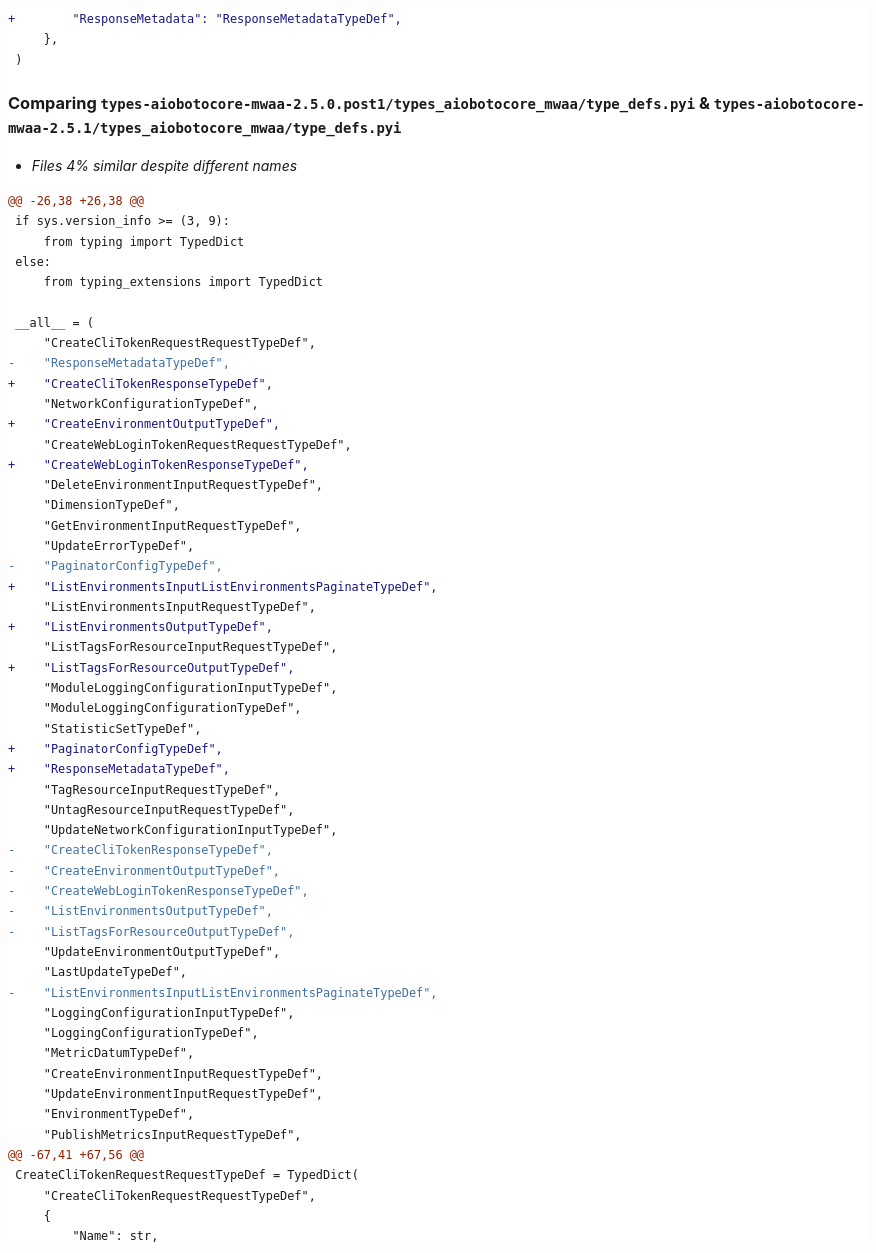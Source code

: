 ```diff
+        "ResponseMetadata": "ResponseMetadataTypeDef",
     },
 )
```

### Comparing `types-aiobotocore-mwaa-2.5.0.post1/types_aiobotocore_mwaa/type_defs.pyi` & `types-aiobotocore-mwaa-2.5.1/types_aiobotocore_mwaa/type_defs.pyi`

 * *Files 4% similar despite different names*

```diff
@@ -26,38 +26,38 @@
 if sys.version_info >= (3, 9):
     from typing import TypedDict
 else:
     from typing_extensions import TypedDict
 
 __all__ = (
     "CreateCliTokenRequestRequestTypeDef",
-    "ResponseMetadataTypeDef",
+    "CreateCliTokenResponseTypeDef",
     "NetworkConfigurationTypeDef",
+    "CreateEnvironmentOutputTypeDef",
     "CreateWebLoginTokenRequestRequestTypeDef",
+    "CreateWebLoginTokenResponseTypeDef",
     "DeleteEnvironmentInputRequestTypeDef",
     "DimensionTypeDef",
     "GetEnvironmentInputRequestTypeDef",
     "UpdateErrorTypeDef",
-    "PaginatorConfigTypeDef",
+    "ListEnvironmentsInputListEnvironmentsPaginateTypeDef",
     "ListEnvironmentsInputRequestTypeDef",
+    "ListEnvironmentsOutputTypeDef",
     "ListTagsForResourceInputRequestTypeDef",
+    "ListTagsForResourceOutputTypeDef",
     "ModuleLoggingConfigurationInputTypeDef",
     "ModuleLoggingConfigurationTypeDef",
     "StatisticSetTypeDef",
+    "PaginatorConfigTypeDef",
+    "ResponseMetadataTypeDef",
     "TagResourceInputRequestTypeDef",
     "UntagResourceInputRequestTypeDef",
     "UpdateNetworkConfigurationInputTypeDef",
-    "CreateCliTokenResponseTypeDef",
-    "CreateEnvironmentOutputTypeDef",
-    "CreateWebLoginTokenResponseTypeDef",
-    "ListEnvironmentsOutputTypeDef",
-    "ListTagsForResourceOutputTypeDef",
     "UpdateEnvironmentOutputTypeDef",
     "LastUpdateTypeDef",
-    "ListEnvironmentsInputListEnvironmentsPaginateTypeDef",
     "LoggingConfigurationInputTypeDef",
     "LoggingConfigurationTypeDef",
     "MetricDatumTypeDef",
     "CreateEnvironmentInputRequestTypeDef",
     "UpdateEnvironmentInputRequestTypeDef",
     "EnvironmentTypeDef",
     "PublishMetricsInputRequestTypeDef",
@@ -67,41 +67,56 @@
 CreateCliTokenRequestRequestTypeDef = TypedDict(
     "CreateCliTokenRequestRequestTypeDef",
     {
         "Name": str,
```